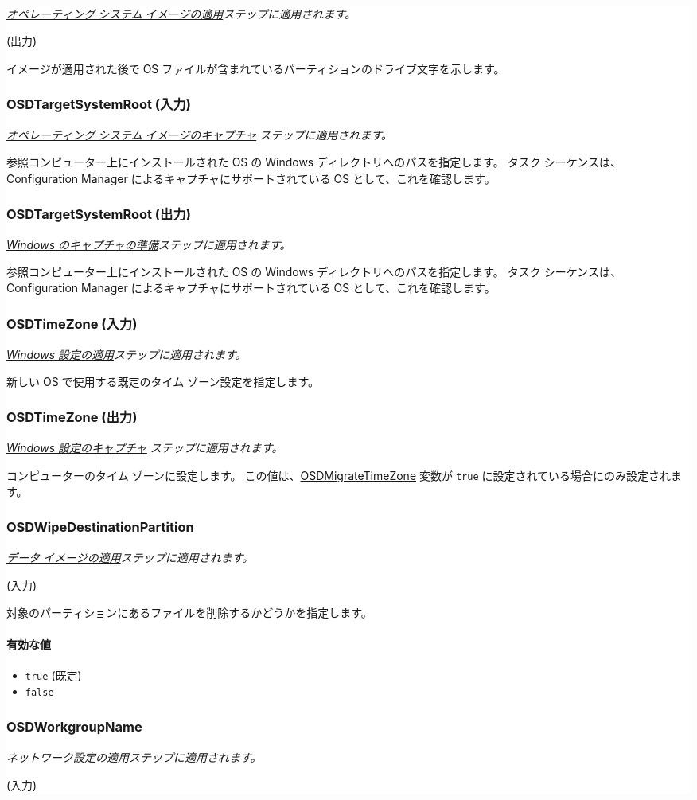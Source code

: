  *[オペレーティング システム イメージの適用](task-sequence-steps.md#BKMK_ApplyOperatingSystemImage)ステップに適用されます。*

 (出力)

 イメージが適用された後で OS ファイルが含まれているパーティションのドライブ文字を示します。


### <a name="OSDTargetSystemRoot-input"></a> OSDTargetSystemRoot (入力)

 *[オペレーティング システム イメージのキャプチャ](task-sequence-steps.md#BKMK_CaptureOperatingSystemImage) ステップに適用されます。*

 参照コンピューター上にインストールされた OS の Windows ディレクトリへのパスを指定します。 タスク シーケンスは、Configuration Manager によるキャプチャにサポートされている OS として、これを確認します。


### <a name="OSDTargetSystemRoot-output"></a> OSDTargetSystemRoot (出力)

 *[Windows のキャプチャの準備](task-sequence-steps.md#BKMK_PrepareWindowsforCapture)ステップに適用されます。*

 参照コンピューター上にインストールされた OS の Windows ディレクトリへのパスを指定します。 タスク シーケンスは、Configuration Manager によるキャプチャにサポートされている OS として、これを確認します。


### <a name="OSDTimeZone-input"></a> OSDTimeZone (入力)

 *[Windows 設定の適用](task-sequence-steps.md#BKMK_ApplyWindowsSettings)ステップに適用されます。*

 新しい OS で使用する既定のタイム ゾーン設定を指定します。


### <a name="OSDTimeZone-output"></a> OSDTimeZone (出力)

 *[Windows 設定のキャプチャ](task-sequence-steps.md#BKMK_CaptureWindowsSettings) ステップに適用されます。*

 コンピューターのタイム ゾーンに設定します。 この値は、[OSDMigrateTimeZone](#OSDMigrateTimeZone) 変数が `true` に設定されている場合にのみ設定されます。


### <a name="OSDWipeDestinationPartition"></a> OSDWipeDestinationPartition

 *[データ イメージの適用](task-sequence-steps.md#BKMK_ApplyDataImage)ステップに適用されます。*

 (入力)

 対象のパーティションにあるファイルを削除するかどうかを指定します。

 #### <a name="valid-values"></a>有効な値
 - `true` (既定)
 - `false`


### <a name="OSDWorkgroupName"></a> OSDWorkgroupName

 *[ネットワーク設定の適用](task-sequence-steps.md#BKMK_ApplyNetworkSettings)ステップに適用されます。*

 (入力)
